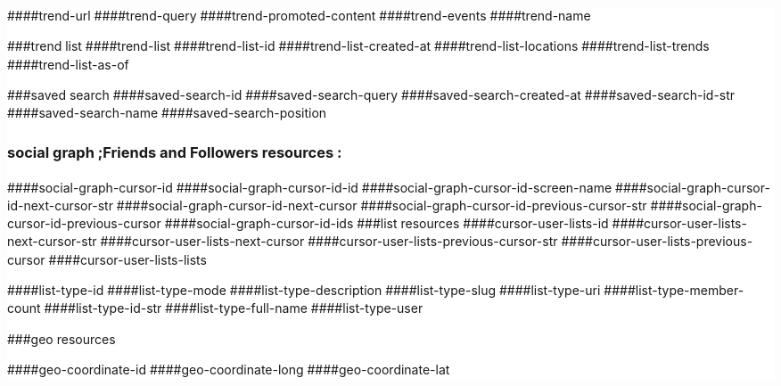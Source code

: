 ####trend-url
####trend-query
####trend-promoted-content
####trend-events
####trend-name

###trend list
####trend-list
####trend-list-id
####trend-list-created-at
####trend-list-locations
####trend-list-trends
####trend-list-as-of

###saved search
####saved-search-id
####saved-search-query
####saved-search-created-at
####saved-search-id-str
####saved-search-name
####saved-search-position

### social graph ;Friends and Followers resources :
####social-graph-cursor-id
####social-graph-cursor-id-id
####social-graph-cursor-id-screen-name
####social-graph-cursor-id-next-cursor-str
####social-graph-cursor-id-next-cursor
####social-graph-cursor-id-previous-cursor-str
####social-graph-cursor-id-previous-cursor
####social-graph-cursor-id-ids
###list resources
####cursor-user-lists-id
####cursor-user-lists-next-cursor-str
####cursor-user-lists-next-cursor
####cursor-user-lists-previous-cursor-str
####cursor-user-lists-previous-cursor
####cursor-user-lists-lists

####list-type-id
####list-type-mode
####list-type-description
####list-type-slug
####list-type-uri
####list-type-member-count
####list-type-id-str
####list-type-full-name
####list-type-user

###geo resources

####geo-coordinate-id
####geo-coordinate-long
####geo-coordinate-lat
